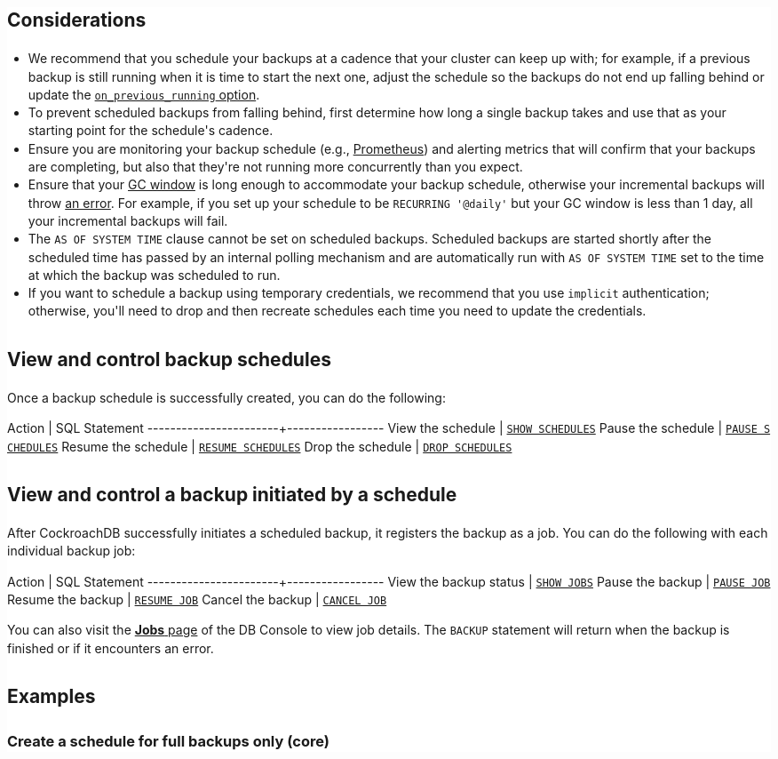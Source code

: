 ## Considerations

- We recommend that you schedule your backups at a cadence that your cluster can keep up with; for example, if a previous backup is still running when it is time to start the next one, adjust the schedule so the backups do not end up falling behind or update the [`on_previous_running` option](#on-previous-running-option).
- To prevent scheduled backups from falling behind, first determine how long a single backup takes and use that as your starting point for the schedule's cadence.
- Ensure you are monitoring your backup schedule (e.g., [Prometheus](monitor-cockroachdb-with-prometheus.html)) and alerting metrics that will confirm that your backups are completing, but also that they're not running more concurrently than you expect.
- Ensure that your [GC window](configure-replication-zones.html#gc-ttlseconds) is long enough to accommodate your backup schedule, otherwise your incremental backups will throw [an error](common-errors.html#protected-ts-verification-error). For example, if you set up your schedule to be `RECURRING '@daily'` but your GC window is less than 1 day, all your incremental backups will fail.
- The `AS OF SYSTEM TIME` clause cannot be set on scheduled backups. Scheduled backups are started shortly after the scheduled time has passed by an internal polling mechanism and are automatically run with `AS OF SYSTEM TIME` set to the time at which the backup was scheduled to run.
- If you want to schedule a backup using temporary credentials, we recommend that you use `implicit` authentication; otherwise, you'll need to drop and then recreate schedules each time you need to update the credentials.

## View and control backup schedules

Once a backup schedule is successfully created, you can do the following:

 Action                | SQL Statement
-----------------------+-----------------
View the schedule      | [`SHOW SCHEDULES`](show-schedules.html)
Pause the schedule     | [`PAUSE SCHEDULES`](pause-schedules.html)
Resume the schedule    | [`RESUME SCHEDULES`](resume-schedules.html)
Drop the schedule      | [`DROP SCHEDULES`](drop-schedules.html)

## View and control a backup initiated by a schedule

After CockroachDB successfully initiates a scheduled backup, it registers the backup as a job. You can do the following with each individual backup job:

 Action                | SQL Statement
-----------------------+-----------------
View the backup status | [`SHOW JOBS`](show-jobs.html)
Pause the backup       | [`PAUSE JOB`](pause-job.html)
Resume the backup      | [`RESUME JOB`](resume-job.html)
Cancel the backup      | [`CANCEL JOB`](cancel-job.html)

You can also visit the [**Jobs** page](ui-jobs-page.html) of the DB Console to view job details. The `BACKUP` statement will return when the backup is finished or if it encounters an error.

## Examples

### Create a schedule for full backups only (core)
